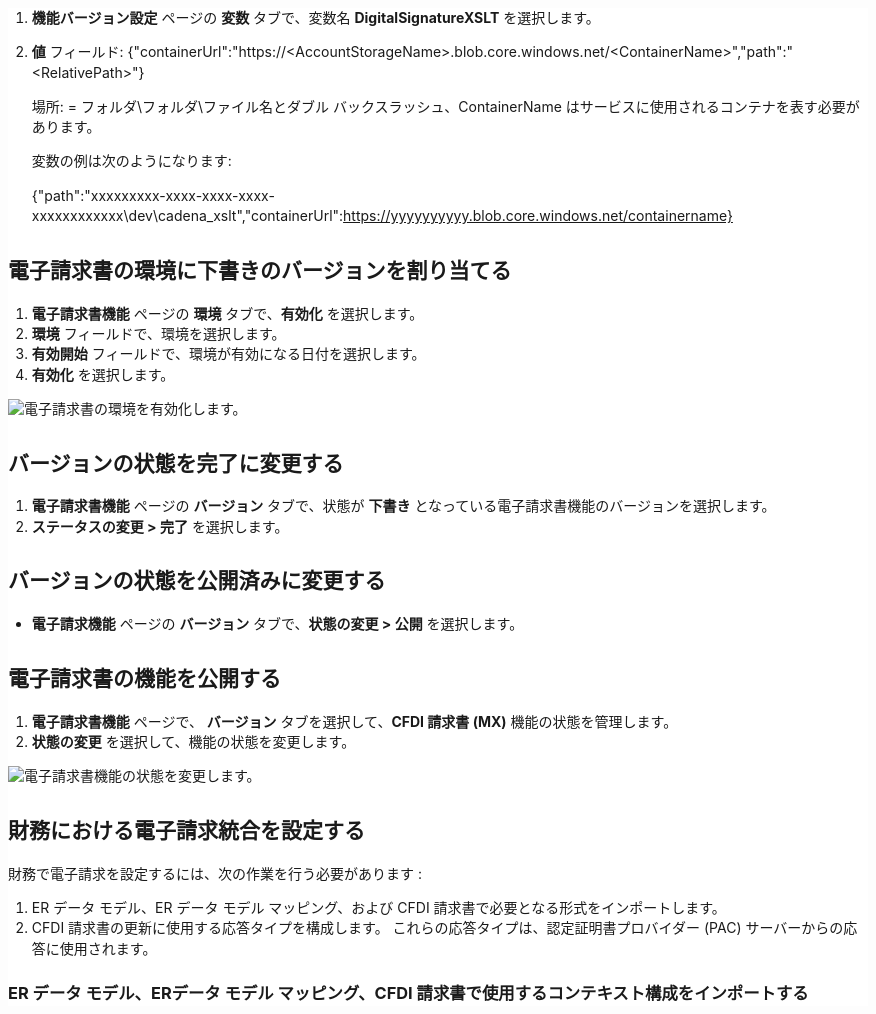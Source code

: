 1. **機能バージョン設定** ページの **変数** タブで、変数名 **DigitalSignatureXSLT** を選択します。
2. **値** フィールド: {"containerUrl":"https://&lt;AccountStorageName&gt;.blob.core.windows.net/&lt;ContainerName&gt;","path":"&lt;RelativePath&gt;"}
   
    場所: <RelativePath> = フォルダ\\フォルダ\\ファイル名とダブル バックスラッシュ、ContainerName はサービスに使用されるコンテナを表す必要があります。
   
    変数の例は次のようになります:
    
    {"path":"xxxxxxxxx-xxxx-xxxx-xxxx-xxxxxxxxxxxx\\dev\\cadena_xslt","containerUrl":https://yyyyyyyyyy.blob.core.windows.net/containername}

## <a name="assign-the-draft-version-to-an-e-invoicing-environment"></a>電子請求書の環境に下書きのバージョンを割り当てる

1. **電子請求書機能** ページの **環境** タブで、**有効化** を選択します。
2. **環境** フィールドで、環境を選択します。
3. **有効開始** フィールドで、環境が有効になる日付を選択します。
3. **有効化** を選択します。

![電子請求書の環境を有効化します。](media/e-Invoicing-services-get-started-MEX-Enable-e-Invoicing-Environment.png)

## <a name="change-the-version-status-to-completed"></a>バージョンの状態を完了に変更する

1. **電子請求書機能** ページの **バージョン** タブで、状態が **下書き** となっている電子請求書機能のバージョンを選択します。
2. **ステータスの変更 \> 完了** を選択します。

## <a name="change-the-version-status-to-published"></a>バージョンの状態を公開済みに変更する

- **電子請求機能**  ページの **バージョン** タブで、**状態の変更 \> 公開** を選択します。

## <a name="publish-the-e-invoicing-feature"></a>電子請求書の機能を公開する

1. **電子請求書機能**  ページで、 **バージョン** タブを選択して、**CFDI 請求書 (MX)** 機能の状態を管理します。
2. **状態の変更** を選択して、機能の状態を変更します。

![電子請求書機能の状態を変更します。](media/e-Invoicing-services-get-started-MEX-Change-status-of-e-Invoicing-feature.png)

## <a name="set-up-electronic-invoicing--integration-in-finance"></a>財務における電子請求統合を設定する

財務で電子請求を設定するには、次の作業を行う必要があります :

1. ER データ モデル、ER データ モデル マッピング、および CFDI 請求書で必要となる形式をインポートします。
2. CFDI 請求書の更新に使用する応答タイプを構成します。 これらの応答タイプは、認定証明書プロバイダー (PAC) サーバーからの応答に使用されます。

### <a name="import-the-er-data-model-er-data-model-mapping-and-context-configurations-for-cfdi-invoices"></a>ER データ モデル、ERデータ モデル マッピング、CFDI 請求書で使用するコンテキスト構成をインポートする
